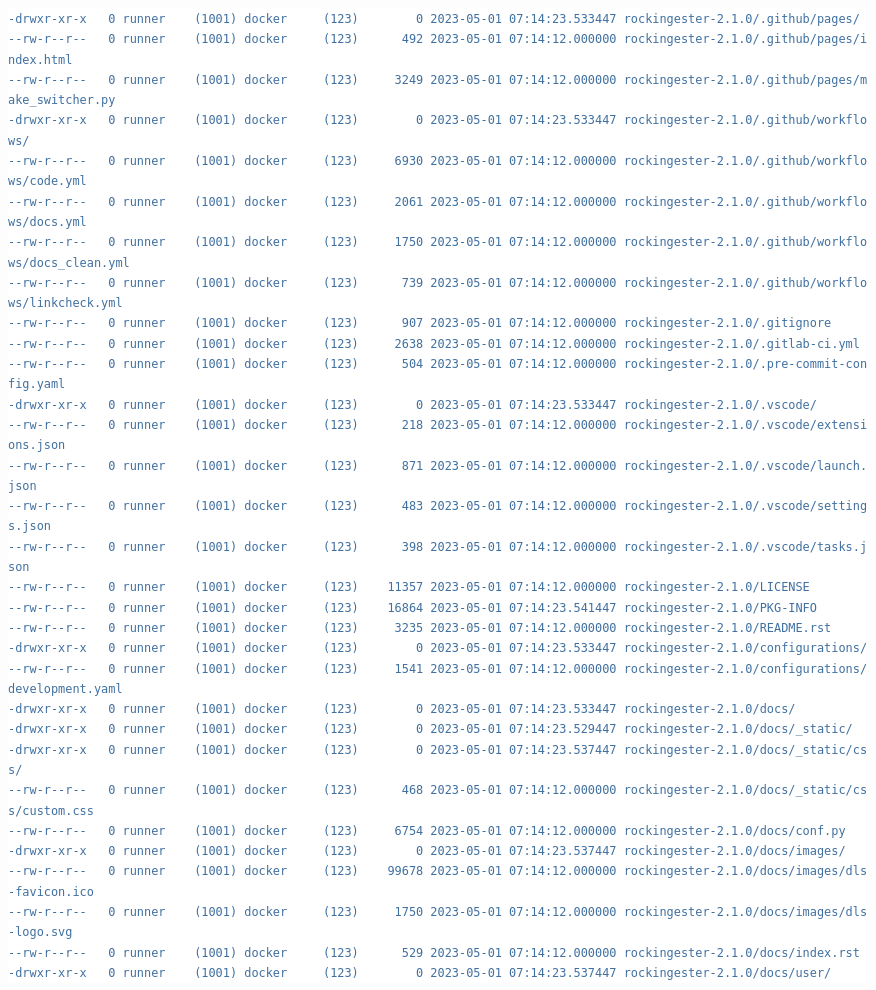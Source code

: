 ```diff
-drwxr-xr-x   0 runner    (1001) docker     (123)        0 2023-05-01 07:14:23.533447 rockingester-2.1.0/.github/pages/
--rw-r--r--   0 runner    (1001) docker     (123)      492 2023-05-01 07:14:12.000000 rockingester-2.1.0/.github/pages/index.html
--rw-r--r--   0 runner    (1001) docker     (123)     3249 2023-05-01 07:14:12.000000 rockingester-2.1.0/.github/pages/make_switcher.py
-drwxr-xr-x   0 runner    (1001) docker     (123)        0 2023-05-01 07:14:23.533447 rockingester-2.1.0/.github/workflows/
--rw-r--r--   0 runner    (1001) docker     (123)     6930 2023-05-01 07:14:12.000000 rockingester-2.1.0/.github/workflows/code.yml
--rw-r--r--   0 runner    (1001) docker     (123)     2061 2023-05-01 07:14:12.000000 rockingester-2.1.0/.github/workflows/docs.yml
--rw-r--r--   0 runner    (1001) docker     (123)     1750 2023-05-01 07:14:12.000000 rockingester-2.1.0/.github/workflows/docs_clean.yml
--rw-r--r--   0 runner    (1001) docker     (123)      739 2023-05-01 07:14:12.000000 rockingester-2.1.0/.github/workflows/linkcheck.yml
--rw-r--r--   0 runner    (1001) docker     (123)      907 2023-05-01 07:14:12.000000 rockingester-2.1.0/.gitignore
--rw-r--r--   0 runner    (1001) docker     (123)     2638 2023-05-01 07:14:12.000000 rockingester-2.1.0/.gitlab-ci.yml
--rw-r--r--   0 runner    (1001) docker     (123)      504 2023-05-01 07:14:12.000000 rockingester-2.1.0/.pre-commit-config.yaml
-drwxr-xr-x   0 runner    (1001) docker     (123)        0 2023-05-01 07:14:23.533447 rockingester-2.1.0/.vscode/
--rw-r--r--   0 runner    (1001) docker     (123)      218 2023-05-01 07:14:12.000000 rockingester-2.1.0/.vscode/extensions.json
--rw-r--r--   0 runner    (1001) docker     (123)      871 2023-05-01 07:14:12.000000 rockingester-2.1.0/.vscode/launch.json
--rw-r--r--   0 runner    (1001) docker     (123)      483 2023-05-01 07:14:12.000000 rockingester-2.1.0/.vscode/settings.json
--rw-r--r--   0 runner    (1001) docker     (123)      398 2023-05-01 07:14:12.000000 rockingester-2.1.0/.vscode/tasks.json
--rw-r--r--   0 runner    (1001) docker     (123)    11357 2023-05-01 07:14:12.000000 rockingester-2.1.0/LICENSE
--rw-r--r--   0 runner    (1001) docker     (123)    16864 2023-05-01 07:14:23.541447 rockingester-2.1.0/PKG-INFO
--rw-r--r--   0 runner    (1001) docker     (123)     3235 2023-05-01 07:14:12.000000 rockingester-2.1.0/README.rst
-drwxr-xr-x   0 runner    (1001) docker     (123)        0 2023-05-01 07:14:23.533447 rockingester-2.1.0/configurations/
--rw-r--r--   0 runner    (1001) docker     (123)     1541 2023-05-01 07:14:12.000000 rockingester-2.1.0/configurations/development.yaml
-drwxr-xr-x   0 runner    (1001) docker     (123)        0 2023-05-01 07:14:23.533447 rockingester-2.1.0/docs/
-drwxr-xr-x   0 runner    (1001) docker     (123)        0 2023-05-01 07:14:23.529447 rockingester-2.1.0/docs/_static/
-drwxr-xr-x   0 runner    (1001) docker     (123)        0 2023-05-01 07:14:23.537447 rockingester-2.1.0/docs/_static/css/
--rw-r--r--   0 runner    (1001) docker     (123)      468 2023-05-01 07:14:12.000000 rockingester-2.1.0/docs/_static/css/custom.css
--rw-r--r--   0 runner    (1001) docker     (123)     6754 2023-05-01 07:14:12.000000 rockingester-2.1.0/docs/conf.py
-drwxr-xr-x   0 runner    (1001) docker     (123)        0 2023-05-01 07:14:23.537447 rockingester-2.1.0/docs/images/
--rw-r--r--   0 runner    (1001) docker     (123)    99678 2023-05-01 07:14:12.000000 rockingester-2.1.0/docs/images/dls-favicon.ico
--rw-r--r--   0 runner    (1001) docker     (123)     1750 2023-05-01 07:14:12.000000 rockingester-2.1.0/docs/images/dls-logo.svg
--rw-r--r--   0 runner    (1001) docker     (123)      529 2023-05-01 07:14:12.000000 rockingester-2.1.0/docs/index.rst
-drwxr-xr-x   0 runner    (1001) docker     (123)        0 2023-05-01 07:14:23.537447 rockingester-2.1.0/docs/user/
```